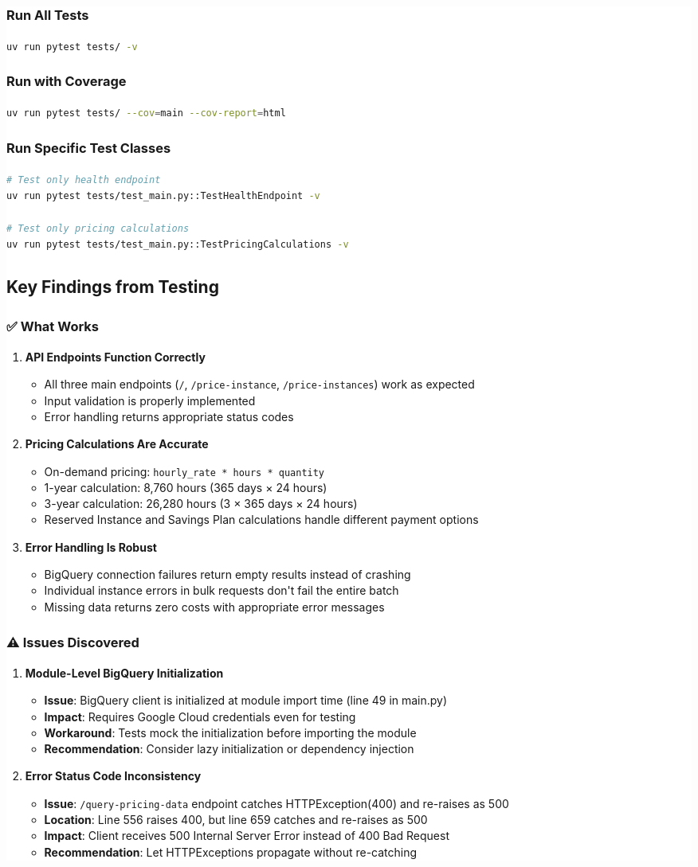 ### Run All Tests

```bash
uv run pytest tests/ -v
```

### Run with Coverage

```bash
uv run pytest tests/ --cov=main --cov-report=html
```

### Run Specific Test Classes

```bash
# Test only health endpoint
uv run pytest tests/test_main.py::TestHealthEndpoint -v

# Test only pricing calculations
uv run pytest tests/test_main.py::TestPricingCalculations -v
```

## Key Findings from Testing

### ✅ What Works

1. **API Endpoints Function Correctly**
   - All three main endpoints (`/`, `/price-instance`, `/price-instances`) work as expected
   - Input validation is properly implemented
   - Error handling returns appropriate status codes

2. **Pricing Calculations Are Accurate**
   - On-demand pricing: `hourly_rate * hours * quantity`
   - 1-year calculation: 8,760 hours (365 days × 24 hours)
   - 3-year calculation: 26,280 hours (3 × 365 days × 24 hours)
   - Reserved Instance and Savings Plan calculations handle different payment options

3. **Error Handling Is Robust**
   - BigQuery connection failures return empty results instead of crashing
   - Individual instance errors in bulk requests don't fail the entire batch
   - Missing data returns zero costs with appropriate error messages

### ⚠️ Issues Discovered

1. **Module-Level BigQuery Initialization**
   - **Issue**: BigQuery client is initialized at module import time (line 49 in main.py)
   - **Impact**: Requires Google Cloud credentials even for testing
   - **Workaround**: Tests mock the initialization before importing the module
   - **Recommendation**: Consider lazy initialization or dependency injection

2. **Error Status Code Inconsistency**
   - **Issue**: `/query-pricing-data` endpoint catches HTTPException(400) and re-raises as 500
   - **Location**: Line 556 raises 400, but line 659 catches and re-raises as 500
   - **Impact**: Client receives 500 Internal Server Error instead of 400 Bad Request
   - **Recommendation**: Let HTTPExceptions propagate without re-catching
